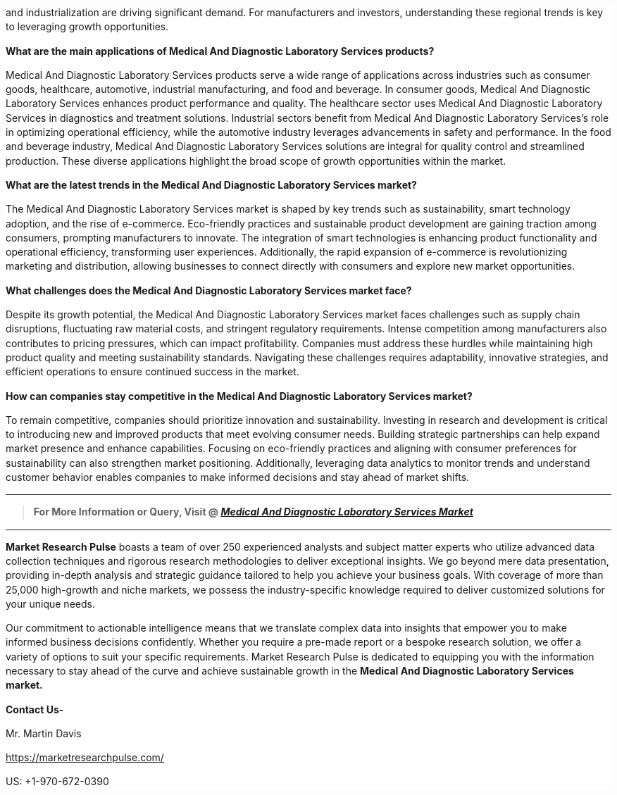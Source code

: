 and industrialization are driving significant demand. For manufacturers and investors, understanding these regional trends is key to leveraging growth opportunities.</p><p><strong>What are the main applications of Medical And Diagnostic Laboratory Services products?</strong></p><p>Medical And Diagnostic Laboratory Services products serve a wide range of applications across industries such as consumer goods, healthcare, automotive, industrial manufacturing, and food and beverage. In consumer goods, Medical And Diagnostic Laboratory Services enhances product performance and quality. The healthcare sector uses Medical And Diagnostic Laboratory Services in diagnostics and treatment solutions. Industrial sectors benefit from Medical And Diagnostic Laboratory Services&rsquo;s role in optimizing operational efficiency, while the automotive industry leverages advancements in safety and performance. In the food and beverage industry, Medical And Diagnostic Laboratory Services solutions are integral for quality control and streamlined production. These diverse applications highlight the broad scope of growth opportunities within the market.</p><p><strong>What are the latest trends in the Medical And Diagnostic Laboratory Services market?</strong></p><p>The Medical And Diagnostic Laboratory Services market is shaped by key trends such as sustainability, smart technology adoption, and the rise of e-commerce. Eco-friendly practices and sustainable product development are gaining traction among consumers, prompting manufacturers to innovate. The integration of smart technologies is enhancing product functionality and operational efficiency, transforming user experiences. Additionally, the rapid expansion of e-commerce is revolutionizing marketing and distribution, allowing businesses to connect directly with consumers and explore new market opportunities.</p><p><strong>What challenges does the Medical And Diagnostic Laboratory Services market face?</strong></p><p>Despite its growth potential, the Medical And Diagnostic Laboratory Services market faces challenges such as supply chain disruptions, fluctuating raw material costs, and stringent regulatory requirements. Intense competition among manufacturers also contributes to pricing pressures, which can impact profitability. Companies must address these hurdles while maintaining high product quality and meeting sustainability standards. Navigating these challenges requires adaptability, innovative strategies, and efficient operations to ensure continued success in the market.</p><p><strong>How can companies stay competitive in the Medical And Diagnostic Laboratory Services market?</strong></p><p>To remain competitive, companies should prioritize innovation and sustainability. Investing in research and development is critical to introducing new and improved products that meet evolving consumer needs. Building strategic partnerships can help expand market presence and enhance capabilities. Focusing on eco-friendly practices and aligning with consumer preferences for sustainability can also strengthen market positioning. Additionally, leveraging data analytics to monitor trends and understand customer behavior enables companies to make informed decisions and stay ahead of market shifts.</p><hr /><blockquote><p><strong>For More Information or Query, Visit @&nbsp;<em><a href="https://marketresearchpulse.com/report/77217/medical-and-diagnostic-laboratory-services-market?utm_source=Linkedin&utm_medium=0111">Medical And Diagnostic Laboratory Services Market</a></em></strong></p></blockquote><hr /><p><strong>Market Research Pulse</strong> boasts a team of over 250 experienced analysts and subject matter experts who utilize advanced data collection techniques and rigorous research methodologies to deliver exceptional insights. We go beyond mere data presentation, providing in-depth analysis and strategic guidance tailored to help you achieve your business goals. With coverage of more than 25,000 high-growth and niche markets, we possess the industry-specific knowledge required to deliver customized solutions for your unique needs.</p><p>Our commitment to actionable intelligence means that we translate complex data into insights that empower you to make informed business decisions confidently. Whether you require a pre-made report or a bespoke research solution, we offer a variety of options to suit your specific requirements. Market Research Pulse is dedicated to equipping you with the information necessary to stay ahead of the curve and achieve sustainable growth in the <strong>Medical And Diagnostic Laboratory Services market.</strong></p><p><strong>Contact Us-</strong></p><p>Mr. Martin Davis</p><p>https://marketresearchpulse.com/</p><p>US: +1-970-672-0390</p>
